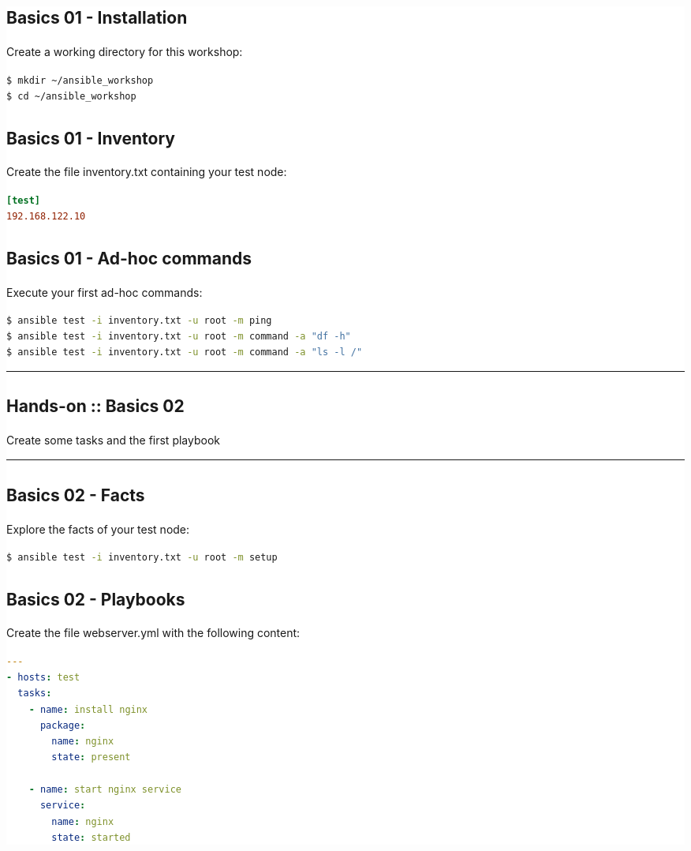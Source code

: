 ## Basics 01 - Installation

Create a working directory for this workshop:

```bash
$ mkdir ~/ansible_workshop
$ cd ~/ansible_workshop
```

## Basics 01 - Inventory

Create the file inventory.txt containing your test node:

```ini
[test]
192.168.122.10
```

## Basics 01 - Ad-hoc commands

Execute your first ad-hoc commands:

```bash
$ ansible test -i inventory.txt -u root -m ping
$ ansible test -i inventory.txt -u root -m command -a "df -h"
$ ansible test -i inventory.txt -u root -m command -a "ls -l /"
```

---

## Hands-on :: Basics 02

Create some tasks and the first playbook

---

## Basics 02 - Facts

Explore the facts of your test node:

```bash
$ ansible test -i inventory.txt -u root -m setup
```

## Basics 02 - Playbooks

Create the file webserver.yml with the following content:

```yaml
---
- hosts: test
  tasks:
    - name: install nginx
      package:
        name: nginx
        state: present

    - name: start nginx service
      service:
        name: nginx
        state: started
```
